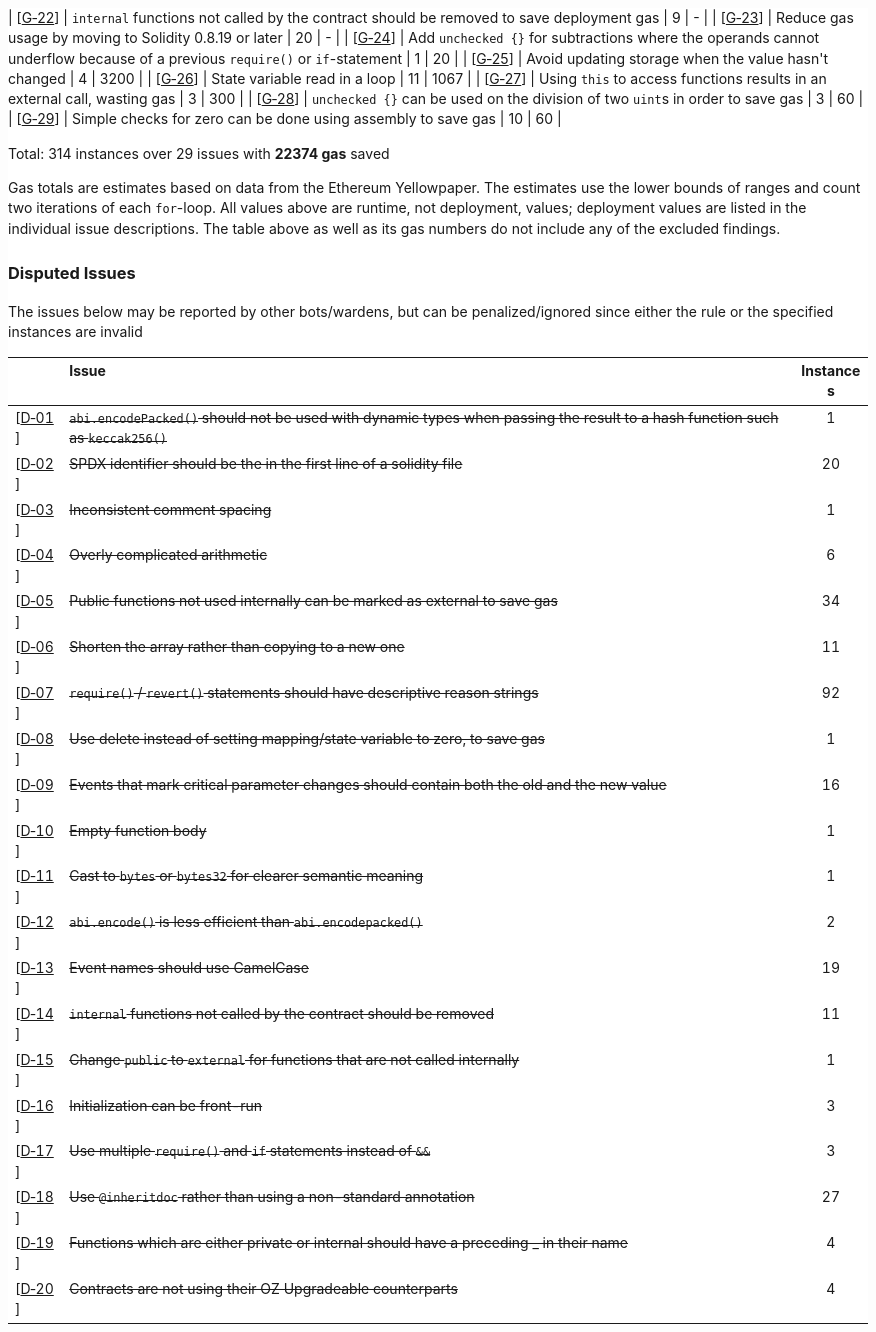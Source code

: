| [[G&#x2011;22](#g22-internal-functions-not-called-by-the-contract-should-be-removed-to-save-deployment-gas)] | `internal` functions not called by the contract should be removed to save deployment gas | 9 |  - |
| [[G&#x2011;23](#g23-reduce-gas-usage-by-moving-to-solidity-0819-or-later)] | Reduce gas usage by moving to Solidity 0.8.19 or later | 20 |  - |
| [[G&#x2011;24](#g24-add-unchecked--for-subtractions-where-the-operands-cannot-underflow-because-of-a-previous-require-or-if-statement)] | Add `unchecked {}` for subtractions where the operands cannot underflow because of a previous `require()` or `if`-statement | 1 |  20 |
| [[G&#x2011;25](#g25-avoid-updating-storage-when-the-value-hasnt-changed)] | Avoid updating storage when the value hasn't changed | 4 |  3200 |
| [[G&#x2011;26](#g26-state-variable-read-in-a-loop)] | State variable read in a loop | 11 |  1067 |
| [[G&#x2011;27](#g27-using-this-to-access-functions-results-in-an-external-call-wasting-gas)] | Using `this` to access functions results in an external call, wasting gas | 3 |  300 |
| [[G&#x2011;28](#g28-unchecked---can-be-used-on-the-division-of-two-uints-in-order-to-save-gas)] | `unchecked {}`  can be used on the division of two `uint`s in order to save gas | 3 |  60 |
| [[G&#x2011;29](#g29-simple-checks-for-zero-can-be-done-using-assembly-to-save-gas)] | Simple checks for zero can be done using assembly to save gas | 10 |  60 |

Total: 314 instances over 29 issues with **22374 gas** saved

Gas totals are estimates based on data from the Ethereum Yellowpaper. The estimates use the lower bounds of ranges and count two iterations of each `for`-loop. All values above are runtime, not deployment, values; deployment values are listed in the individual issue descriptions. The table above as well as its gas numbers do not include any of the excluded findings.

### Disputed Issues

The issues below may be reported by other bots/wardens, but can be penalized/ignored since either the rule or the specified instances are invalid

| |Issue|Instances|
|-|:-|:-:|
| [[D&#x2011;01](#d01-abiencodepacked-should-not-be-used-with-dynamic-types-when-passing-the-result-to-a-hash-function-such-as-keccak256)] | ~~`abi.encodePacked()` should not be used with dynamic types when passing the result to a hash function such as `keccak256()`~~ | 1 | 
| [[D&#x2011;02](#d02-spdx-identifier-should-be-the-in-the-first-line-of-a-solidity-file)] | ~~SPDX identifier should be the in the first line of a solidity file~~ | 20 | 
| [[D&#x2011;03](#d03-inconsistent-comment-spacing)] | ~~Inconsistent comment spacing~~ | 1 | 
| [[D&#x2011;04](#d04-overly-complicated-arithmetic)] | ~~Overly complicated arithmetic~~ | 6 | 
| [[D&#x2011;05](#d05-public-functions-not-used-internally-can-be-marked-as-external-to-save-gas)] | ~~Public functions not used internally can be marked as external to save gas~~ | 34 | 
| [[D&#x2011;06](#d06-shorten-the-array-rather-than-copying-to-a-new-one)] | ~~Shorten the array rather than copying to a new one~~ | 11 | 
| [[D&#x2011;07](#d07-require--revert-statements-should-have-descriptive-reason-strings)] | ~~`require()` / `revert()` statements should have descriptive reason strings~~ | 92 | 
| [[D&#x2011;08](#d08-use-delete-instead-of-setting-mappingstate-variable-to-zero-to-save-gas)] | ~~Use delete instead of setting mapping/state variable to zero, to save gas~~ | 1 | 
| [[D&#x2011;09](#d09-events-that-mark-critical-parameter-changes-should-contain-both-the-old-and-the-new-value)] | ~~Events that mark critical parameter changes should contain both the old and the new value~~ | 16 | 
| [[D&#x2011;10](#d10-empty-function-body)] | ~~Empty function body~~ | 1 | 
| [[D&#x2011;11](#d11-cast-to-bytes-or-bytes32-for-clearer-semantic-meaning)] | ~~Cast to `bytes` or `bytes32` for clearer semantic meaning~~ | 1 | 
| [[D&#x2011;12](#d12-abiencode-is-less-efficient-than-abiencodepacked)] | ~~`abi.encode()` is less efficient than `abi.encodepacked()`~~ | 2 | 
| [[D&#x2011;13](#d13-event-names-should-use-camelcase)] | ~~Event names should use CamelCase~~ | 19 | 
| [[D&#x2011;14](#d14-internal-functions-not-called-by-the-contract-should-be-removed)] | ~~`internal` functions not called by the contract should be removed~~ | 11 | 
| [[D&#x2011;15](#d15-change-public-to-external-for-functions-that-are-not-called-internally)] | ~~Change `public` to `external` for functions that are not called internally~~ | 1 | 
| [[D&#x2011;16](#d16-initialization-can-be-front-run)] | ~~Initialization can be front-run~~ | 3 | 
| [[D&#x2011;17](#d17-use-multiple-require-and-if-statements-instead-of-)] | ~~Use multiple `require()` and `if` statements instead of `&&`~~ | 3 | 
| [[D&#x2011;18](#d18-use-inheritdoc-rather-than-using-a-non-standard-annotation)] | ~~Use `@inheritdoc` rather than using a non-standard annotation~~ | 27 | 
| [[D&#x2011;19](#d19-functions-which-are-either-private-or-internal-should-have-a-preceding-_-in-their-name)] | ~~Functions which are either private or internal should have a preceding _ in their name~~ | 4 | 
| [[D&#x2011;20](#d20-contracts-are-not-using-their-oz-upgradeable-counterparts)] | ~~Contracts are not using their OZ Upgradeable counterparts~~ | 4 | 